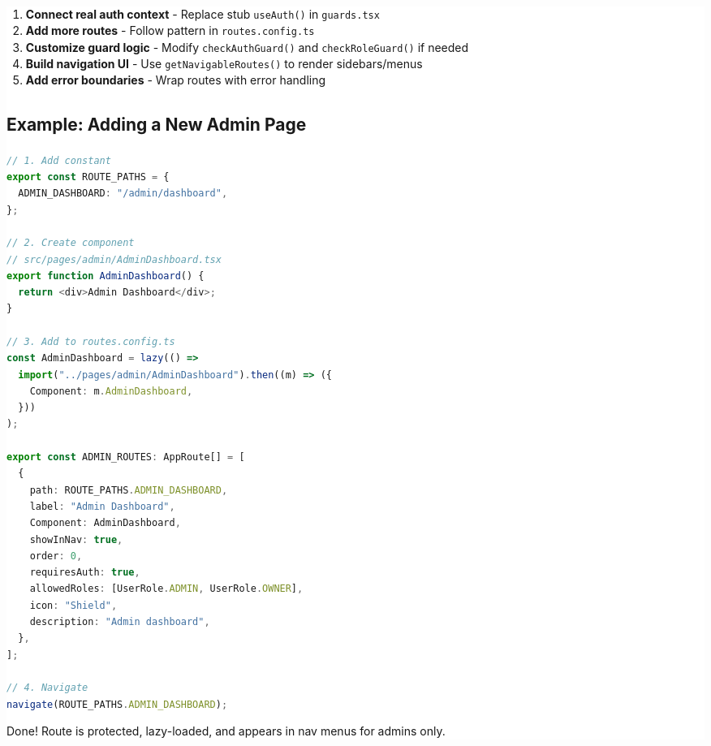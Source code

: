 1. **Connect real auth context** - Replace stub `useAuth()` in `guards.tsx`
2. **Add more routes** - Follow pattern in `routes.config.ts`
3. **Customize guard logic** - Modify `checkAuthGuard()` and `checkRoleGuard()` if needed
4. **Build navigation UI** - Use `getNavigableRoutes()` to render sidebars/menus
5. **Add error boundaries** - Wrap routes with error handling

## Example: Adding a New Admin Page

```typescript
// 1. Add constant
export const ROUTE_PATHS = {
  ADMIN_DASHBOARD: "/admin/dashboard",
};

// 2. Create component
// src/pages/admin/AdminDashboard.tsx
export function AdminDashboard() {
  return <div>Admin Dashboard</div>;
}

// 3. Add to routes.config.ts
const AdminDashboard = lazy(() =>
  import("../pages/admin/AdminDashboard").then((m) => ({
    Component: m.AdminDashboard,
  }))
);

export const ADMIN_ROUTES: AppRoute[] = [
  {
    path: ROUTE_PATHS.ADMIN_DASHBOARD,
    label: "Admin Dashboard",
    Component: AdminDashboard,
    showInNav: true,
    order: 0,
    requiresAuth: true,
    allowedRoles: [UserRole.ADMIN, UserRole.OWNER],
    icon: "Shield",
    description: "Admin dashboard",
  },
];

// 4. Navigate
navigate(ROUTE_PATHS.ADMIN_DASHBOARD);
```

Done! Route is protected, lazy-loaded, and appears in nav menus for admins only.

